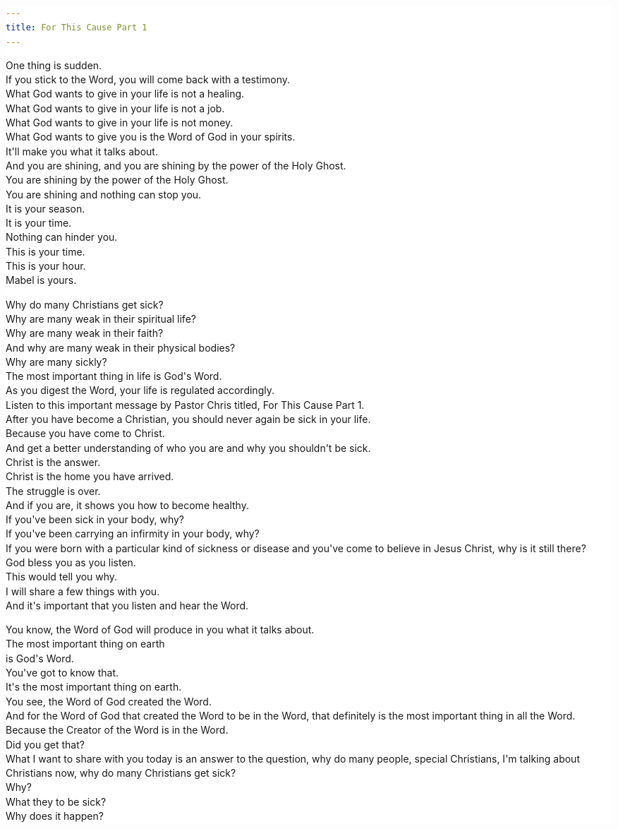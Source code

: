 ```yaml
---
title: For This Cause Part 1
---
```

 One thing is sudden.  
If you stick to the Word, you will come back with a testimony.  
What God wants to give in your life is not a healing.  
What God wants to give in your life is not a job.  
What God wants to give in your life is not money.  
What God wants to give you is the Word of God in your spirits.  
It'll make you what it talks about.  
 And you are shining, and you are shining by the power of the Holy Ghost.  
You are shining by the power of the Holy Ghost.  
You are shining and nothing can stop you.  
It is your season.  
It is your time.  
Nothing can hinder you.  
This is your time.  
This is your hour.  
Mabel is yours.  


  
 Why do many Christians get sick?  
Why are many weak in their spiritual life?  
Why are many weak in their faith?  
And why are many weak in their physical bodies?  
Why are many sickly?  
The most important thing in life is God's Word.  
As you digest the Word, your life is regulated accordingly.  
 Listen to this important message by Pastor Chris titled, For This Cause Part 1.  
After you have become a Christian, you should never again be sick in your life.  
Because you have come to Christ.  
And get a better understanding of who you are and why you shouldn't be sick.  
Christ is the answer.  
 Christ is the home you have arrived.  
The struggle is over.  
And if you are, it shows you how to become healthy.  
If you've been sick in your body, why?  
If you've been carrying an infirmity in your body, why?  
If you were born with a particular kind of sickness or disease and you've come to believe in Jesus Christ, why is it still there?  
God bless you as you listen.  
 This would tell you why.  
I will share a few things with you.  
And it's important that you listen and hear the Word.  


  
You know, the Word of God will produce in you what it talks about.  
The most important thing on earth  
 is God's Word.  
You've got to know that.  
It's the most important thing on earth.  
You see, the Word of God created the Word.  
And for the Word of God that created the Word to be in the Word, that definitely is the most important thing in all the Word.  
Because the Creator of the Word is in the Word.  
 Did you get that?  
What I want to share with you today is an answer to the question, why do many people, special Christians, I'm talking about Christians now, why do many Christians get sick?  
Why?  
What they to be sick?  
Why does it happen?  
